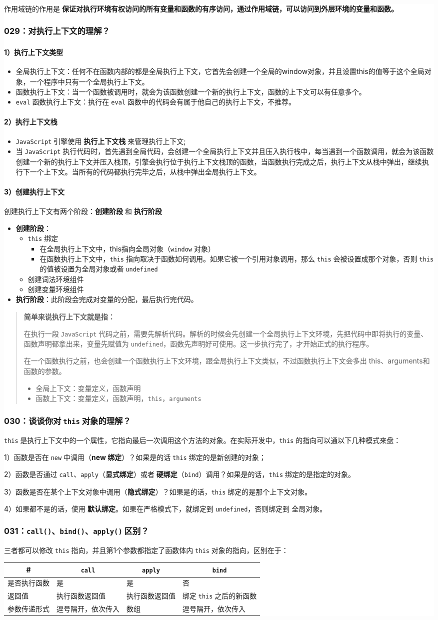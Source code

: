 作用域链的作用是 **保证对执行环境有权访问的所有变量和函数的有序访问，通过作用域链，可以访问到外层环境的变量和函数。**

### 029：对执行上下文的理解？

#### 1）执行上下文类型

- 全局执行上下文：任何不在函数内部的都是全局执行上下文，它首先会创建一个全局的window对象，并且设置this的值等于这个全局对象，一个程序中只有一个全局执行上下文。
- 函数执行上下文：当一个函数被调用时，就会为该函数创建一个新的执行上下文，函数的上下文可以有任意多个。
- `eval` 函数执行上下文：执行在 `eval` 函数中的代码会有属于他自己的执行上下文，不推荐。

#### 2）执行上下文栈

- `JavaScript` 引擎使用 **执行上下文栈** 来管理执行上下文;
- 当 `JavaScript` 执行代码时，首先遇到全局代码，会创建一个全局执行上下文并且压入执行栈中，每当遇到一个函数调用，就会为该函数创建一个新的执行上下文并压入栈顶，引擎会执行位于执行上下文栈顶的函数，当函数执行完成之后，执行上下文从栈中弹出，继续执行下一个上下文。当所有的代码都执行完毕之后，从栈中弹出全局执行上下文。

#### 3）创建执行上下文

创建执行上下文有两个阶段：**创建阶段** 和 **执行阶段**

- **创建阶段**：
  - `this` 绑定
    - 在全局执行上下文中，this指向全局对象（`window` 对象）
    - 在函数执行上下文中，`this` 指向取决于函数如何调用。如果它被一个引用对象调用，那么 `this` 会被设置成那个对象，否则 `this` 的值被设置为全局对象或者 `undefined`
  - 创建词法环境组件
  - 创建变量环境组件
- **执行阶段**：此阶段会完成对变量的分配，最后执行完代码。

> **简单来说执行上下文就是指：**
>
> 在执行一段 `JavaScript` 代码之前，需要先解析代码。解析的时候会先创建一个全局执行上下文环境，先把代码中即将执行的变量、函数声明都拿出来，变量先赋值为 `undefined`，函数先声明好可使用。这一步执行完了，才开始正式的执行程序。
>
> 在一个函数执行之前，也会创建一个函数执行上下文环境，跟全局执行上下文类似，不过函数执行上下文会多出 this、arguments和函数的参数。
>
> - 全局上下文：变量定义，函数声明
> - 函数上下文：变量定义，函数声明，`this`，`arguments`

### 030：谈谈你对 `this` 对象的理解？

`this` 是执行上下文中的一个属性，它指向最后一次调用这个方法的对象。在实际开发中，`this` 的指向可以通以下几种模式来盘：

1）函数是否在 `new` 中调用（**new 绑定**）？如果是的话 `this` 绑定的是新创建的对象；

2）函数是否通过 `call`、`apply`（**显式绑定**）或者 **硬绑定**（`bind`）调用？如果是的话，`this` 绑定的是指定的对象。

3）函数是否在某个上下文对象中调用（**隐式绑定**）？如果是的话，`this` 绑定的是那个上下文对象。

4）如果都不是的话，使用 **默认绑定**。如果在严格模式下，就绑定到 `undefined`，否则绑定到 全局对象。

### 031：`call()`、`bind()`、`apply()` 区别？

三者都可以修改 `this` 指向，并且第1个参数都指定了函数体内 `this` 对象的指向，区别在于：

| #            | `call`             | `apply`        | `bind`                   |
| ------------ | ------------------ | -------------- | ------------------------ |
| 是否执行函数 | 是                 | 是             | 否                       |
| 返回值       | 执行函数返回值     | 执行函数返回值 | 绑定 `this` 之后的新函数 |
| 参数传递形式 | 逗号隔开，依次传入 | 数组           | 逗号隔开，依次传入       |
